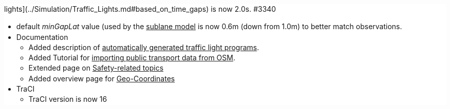 lights](../Simulation/Traffic_Lights.md#based_on_time_gaps) is
now 2.0s. #3340
- default *minGapLat* value (used by the [sublane
model](../Simulation/SublaneModel.md) is now 0.6m (down from
1.0m) to better match observations.
- Documentation
  - Added description of [automatically generated traffic light
    programs](../Simulation/Traffic_Lights.md#automatically_generated_tls-programs).
  - Added Tutorial for [importing public transport data from
    OSM](../Tutorials/PT_from_OpenStreetMap.md).
  - Extended page on [Safety-related
    topics](../Simulation/Safety.md)
  - Added overview page for
    [Geo-Coordinates](../Geo-Coordinates.md)
- TraCI
  - TraCI version is now 16